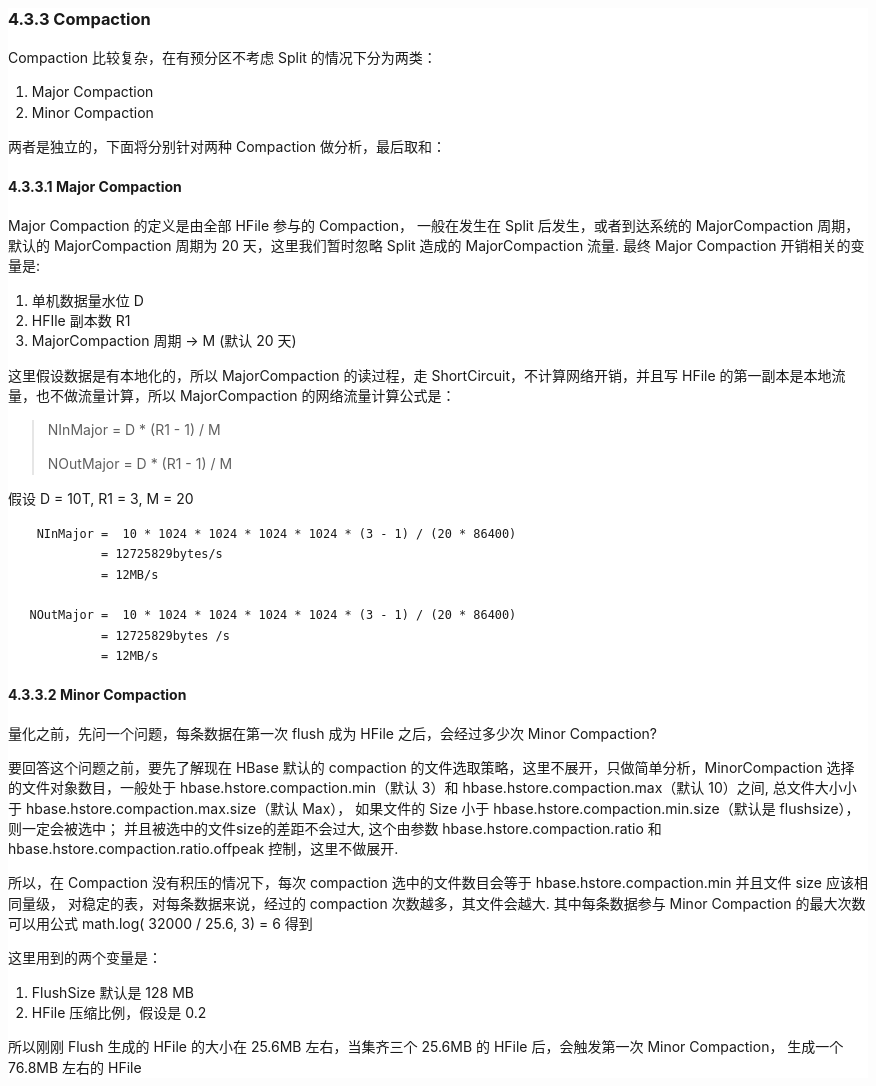 ### 4.3.3 Compaction

Compaction 比较复杂，在有预分区不考虑 Split 的情况下分为两类：

1. Major Compaction
2. Minor Compaction

两者是独立的，下面将分别针对两种 Compaction 做分析，最后取和：

#### 4.3.3.1 Major Compaction

Major Compaction 的定义是由全部 HFile 参与的 Compaction， 一般在发生在 Split 后发生，或者到达系统的 MajorCompaction 周期， 默认的 MajorCompaction 周期为 20 天，这里我们暂时忽略 Split 造成的 MajorCompaction 流量. 最终 Major Compaction 开销相关的变量是:

1. 单机数据量水位 D
2. HFIle 副本数 R1
3. MajorCompaction 周期 → M (默认 20 天)

这里假设数据是有本地化的，所以 MajorCompaction 的读过程，走 ShortCircuit，不计算网络开销，并且写 HFile 的第一副本是本地流量，也不做流量计算，所以 MajorCompaction 的网络流量计算公式是：

> NInMajor = D * (R1 - 1) / M
>
> NOutMajor = D * (R1 - 1) / M

假设 D = 10T, R1 = 3, M = 20

```
    NInMajor =  10 * 1024 * 1024 * 1024 * 1024 * (3 - 1) / (20 * 86400)
             = 12725829bytes/s 
             = 12MB/s

   NOutMajor =  10 * 1024 * 1024 * 1024 * 1024 * (3 - 1) / (20 * 86400)
             = 12725829bytes /s 
             = 12MB/s
```

#### 4.3.3.2 Minor Compaction

量化之前，先问一个问题，每条数据在第一次 flush 成为 HFile 之后，会经过多少次 Minor Compaction?

要回答这个问题之前，要先了解现在 HBase 默认的 compaction 的文件选取策略，这里不展开，只做简单分析，MinorCompaction 选择的文件对象数目，一般处于 hbase.hstore.compaction.min（默认 3）和 hbase.hstore.compaction.max（默认 10）之间, 总文件大小小于 hbase.hstore.compaction.max.size（默认 Max）， 如果文件的 Size 小于 hbase.hstore.compaction.min.size（默认是 flushsize）， 则一定会被选中； 并且被选中的文件size的差距不会过大, 这个由参数 hbase.hstore.compaction.ratio 和 hbase.hstore.compaction.ratio.offpeak 控制，这里不做展开.

所以，在 Compaction 没有积压的情况下，每次 compaction 选中的文件数目会等于 hbase.hstore.compaction.min 并且文件 size 应该相同量级， 对稳定的表，对每条数据来说，经过的 compaction 次数越多，其文件会越大. 其中每条数据参与 Minor Compaction 的最大次数可以用公式 math.log( 32000 / 25.6, 3) = 6 得到

这里用到的两个变量是：

1. FlushSize 默认是 128 MB
2. HFile 压缩比例，假设是 0.2

所以刚刚 Flush 生成的 HFile 的大小在 25.6MB 左右，当集齐三个 25.6MB 的 HFile 后，会触发第一次 Minor Compaction， 生成一个 76.8MB 左右的 HFile
